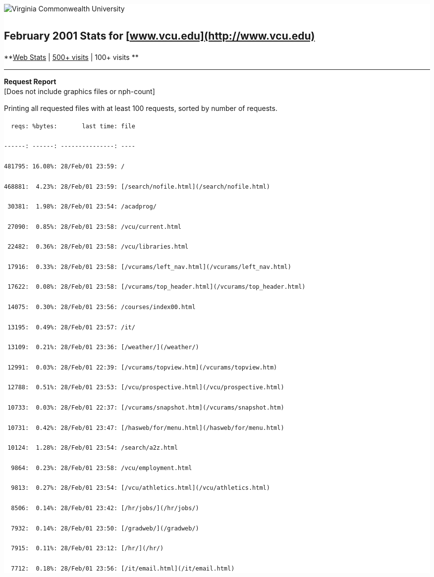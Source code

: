 ![Virginia Commonwealth University](http://www.vcu.edu/icons/vcu/vcubar.gif)

## February 2001 Stats for [www.vcu.edu](http://www.vcu.edu)

**[Web Stats](../index.html) | [ 500+ visits](feb01_500.html) | 100+ visits **

* * *

**Request Report**  
[Does not include graphics files or nph-count]

Printing all requested files with at least 100 requests, sorted by number of
requests.

    
    
      reqs: %bytes:       last time: file

    ------: ------: ---------------: ----

    481795: 16.08%: 28/Feb/01 23:59: /

    468881:  4.23%: 28/Feb/01 23:59: [/search/nofile.html](/search/nofile.html)

     30381:  1.98%: 28/Feb/01 23:54: /acadprog/

     27090:  0.85%: 28/Feb/01 23:58: /vcu/current.html

     22482:  0.36%: 28/Feb/01 23:58: /vcu/libraries.html

     17916:  0.33%: 28/Feb/01 23:58: [/vcurams/left_nav.html](/vcurams/left_nav.html)

     17622:  0.08%: 28/Feb/01 23:58: [/vcurams/top_header.html](/vcurams/top_header.html)

     14075:  0.30%: 28/Feb/01 23:56: /courses/index00.html

     13195:  0.49%: 28/Feb/01 23:57: /it/

     13109:  0.21%: 28/Feb/01 23:36: [/weather/](/weather/)

     12991:  0.03%: 28/Feb/01 22:39: [/vcurams/topview.htm](/vcurams/topview.htm)

     12788:  0.51%: 28/Feb/01 23:53: [/vcu/prospective.html](/vcu/prospective.html)

     10733:  0.03%: 28/Feb/01 22:37: [/vcurams/snapshot.htm](/vcurams/snapshot.htm)

     10731:  0.42%: 28/Feb/01 23:47: [/hasweb/for/menu.html](/hasweb/for/menu.html)

     10124:  1.28%: 28/Feb/01 23:54: /search/a2z.html

      9864:  0.23%: 28/Feb/01 23:58: /vcu/employment.html

      9813:  0.27%: 28/Feb/01 23:54: [/vcu/athletics.html](/vcu/athletics.html)

      8506:  0.14%: 28/Feb/01 23:42: [/hr/jobs/](/hr/jobs/)

      7932:  0.14%: 28/Feb/01 23:50: [/gradweb/](/gradweb/)

      7915:  0.11%: 28/Feb/01 23:12: [/hr/](/hr/)

      7712:  0.18%: 28/Feb/01 23:56: [/it/email.html](/it/email.html)
